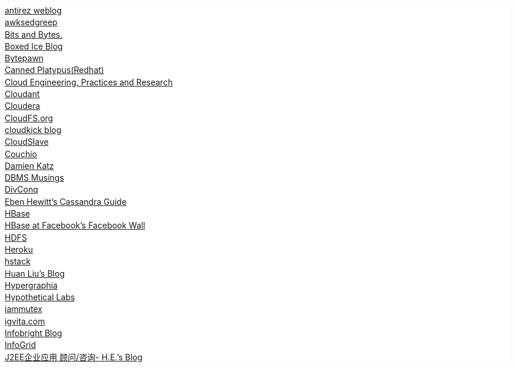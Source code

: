<a href="http://antirez.com" title="antirez weblog">antirez weblog</a>
<br>
<a href="http://awksedgreep.blogspot.com/" title="awksedgreep">awksedgreep</a>
<br>
<a href="http://ria101.wordpress.com" title="Bits and Bytes.">Bits and Bytes.</a>
<br>
<a href="http://blog.serverdensity.com" title="Boxed Ice Blog">Boxed Ice Blog</a>
<br>
<a href="http://bytepawn.com" title="Bytepawn">Bytepawn</a>
<br>
<a href="http://pl.atyp.us/wordpress" title="Canned Platypus(Redhat)">Canned Platypus(Redhat)</a>
<br>
<a href="http://cloudepr.blogspot.com/" title="Cloud Engineering, Practices and Research">Cloud Engineering, Practices and Research</a>
<br>
<a href="http://blog.cloudant.com/" title="Cloudant">Cloudant</a>
<br>
<a href="http://www.cloudera.com" title="Cloudera">Cloudera</a>
<br>
<a href="http://hekafs.org" title="CloudFS.org">CloudFS.org</a>
<br>
<a href="https://www.cloudkick.com/blog/" title="cloudkick blog">cloudkick blog</a>
<br>
<a href="http://cloudslave.blogspot.com/" title="CloudSlave">CloudSlave</a>
<br>
<a href="http://blog.couchone.com/" title="Couchio">Couchio</a>
<br>
<a href="http://damienkatz.net/" title="Damien Katz">Damien Katz</a>
<br>
<a href="http://dbmsmusings.blogspot.com/" title="DBMS Musings">DBMS Musings</a>
<br>
<a href="http://www.divconq.com" title="DivConq">DivConq</a>
<br>
<a href="http://io.typepad.com/cassandra_guide/" title="Eben Hewitt&#39;s Cassandra Guide">Eben Hewitt’s Cassandra Guide</a>
<br>
<a href="http://hadoop-hbase.blogspot.com/" title="HBase">HBase</a>
<br>
<a href="http://www.facebook.com/" title="HBase at Facebook&#39;s Facebook Wall">HBase at Facebook’s Facebook Wall</a>
<br>
<a href="http://hadoopblog.blogspot.com/" title="HDFS">HDFS</a>
<br>
<a href="http://blog.heroku.com" title="Heroku">Heroku</a>
<br>
<a href="http://hstack.org" title="hstack">hstack</a>
<br>
<a href="http://huanliu.wordpress.com" title="Huan Liu&#39;s Blog">Huan Liu’s Blog</a>
<br>
<a href="http://muratbuffalo.blogspot.com/" title="Hypergraphia">Hypergraphia</a>
<br>
<a href="http://weblog.hypotheticalabs.com" title="Hypothetical Labs">Hypothetical Labs</a>
<br>
<a href="http://lgone.com" title="iammutex">iammutex</a>
<br>
<a href="http://www.igvita.com" title="igvita.com">igvita.com</a>
<br>
<a href="http://www.infobright.org/Open-source/Blog/Infobright_blog" title="Infobright Blog">Infobright Blog</a>
<br>
<a href="http://infogrid.org/blog" title="InfoGrid">InfoGrid</a>
<br>
<a href="http://www.javabloger.com" title="J2EE企业应用 顾问/咨询- H.E.&#39;s Blog">J2EE企业应用 顾问/咨询- H.E.’s Blog</a>